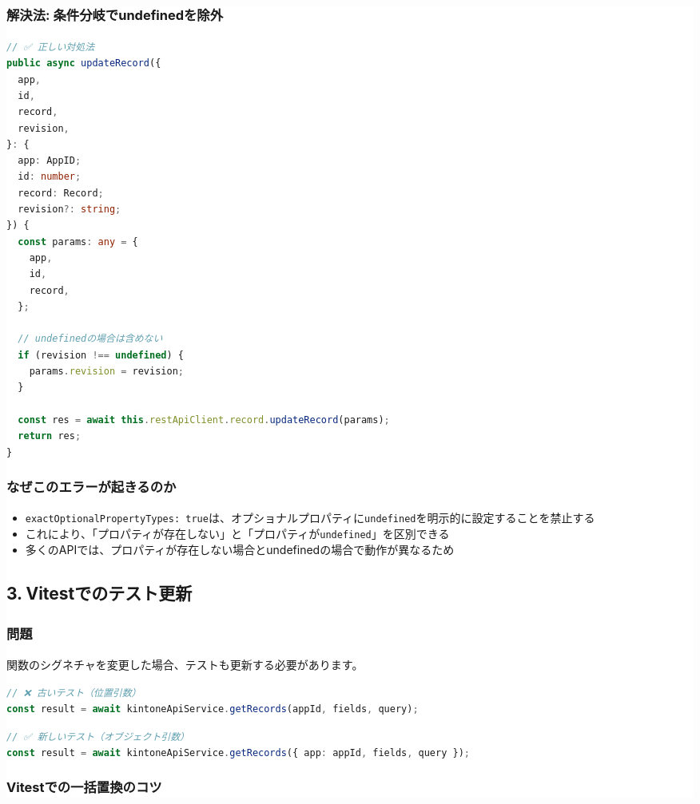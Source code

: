 ### 解決法: 条件分岐でundefinedを除外

```typescript
// ✅ 正しい対処法
public async updateRecord({
  app,
  id,
  record,
  revision,
}: {
  app: AppID;
  id: number;
  record: Record;
  revision?: string;
}) {
  const params: any = {
    app,
    id,
    record,
  };
  
  // undefinedの場合は含めない
  if (revision !== undefined) {
    params.revision = revision;
  }
  
  const res = await this.restApiClient.record.updateRecord(params);
  return res;
}
```

### なぜこのエラーが起きるのか
- `exactOptionalPropertyTypes: true`は、オプショナルプロパティに`undefined`を明示的に設定することを禁止する
- これにより、「プロパティが存在しない」と「プロパティが`undefined`」を区別できる
- 多くのAPIでは、プロパティが存在しない場合とundefinedの場合で動作が異なるため

## 3. Vitestでのテスト更新

### 問題
関数のシグネチャを変更した場合、テストも更新する必要があります。

```typescript
// ❌ 古いテスト（位置引数）
const result = await kintoneApiService.getRecords(appId, fields, query);
```

```typescript
// ✅ 新しいテスト（オブジェクト引数）
const result = await kintoneApiService.getRecords({ app: appId, fields, query });
```

### Vitestでの一括置換のコツ
